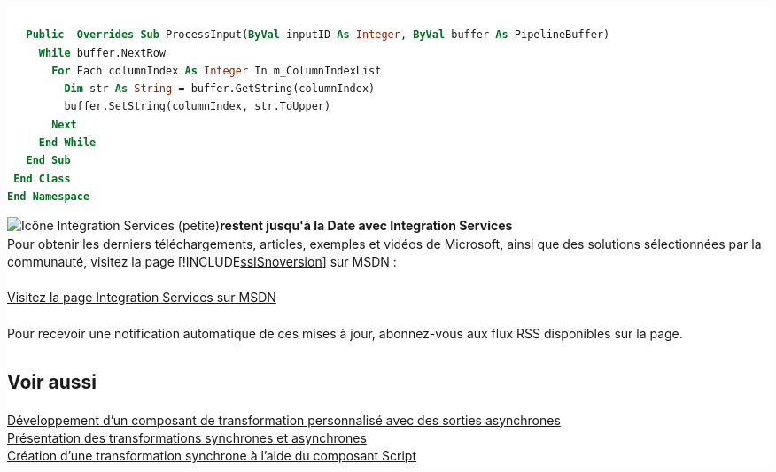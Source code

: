 ```vb  
  
   Public  Overrides Sub ProcessInput(ByVal inputID As Integer, ByVal buffer As PipelineBuffer)   
     While buffer.NextRow   
       For Each columnIndex As Integer In m_ColumnIndexList   
         Dim str As String = buffer.GetString(columnIndex)   
         buffer.SetString(columnIndex, str.ToUpper)   
       Next   
     End While   
   End Sub   
 End Class   
End Namespace  
```  
  
![Icône Integration Services (petite)](../media/dts-16.gif "icône Integration Services (petite)")**restent jusqu'à la Date avec Integration Services** <br /> Pour obtenir les derniers téléchargements, articles, exemples et vidéos de Microsoft, ainsi que des solutions sélectionnées par la communauté, visitez la page [!INCLUDE[ssISnoversion](../../includes/ssisnoversion-md.md)] sur MSDN :<br /><br /> [Visitez la page Integration Services sur MSDN](http://go.microsoft.com/fwlink/?LinkId=136655)<br /><br /> Pour recevoir une notification automatique de ces mises à jour, abonnez-vous aux flux RSS disponibles sur la page.  
  
## <a name="see-also"></a>Voir aussi  
 [Développement d’un composant de transformation personnalisé avec des sorties asynchrones](../extending-packages-custom-objects-data-flow-types/developing-a-custom-transformation-component-with-asynchronous-outputs.md)   
 [Présentation des transformations synchrones et asynchrones](../understanding-synchronous-and-asynchronous-transformations.md)   
 [Création d’une transformation synchrone à l’aide du composant Script](../extending-packages-scripting-data-flow-script-component-types/creating-a-synchronous-transformation-with-the-script-component.md) 
  
  